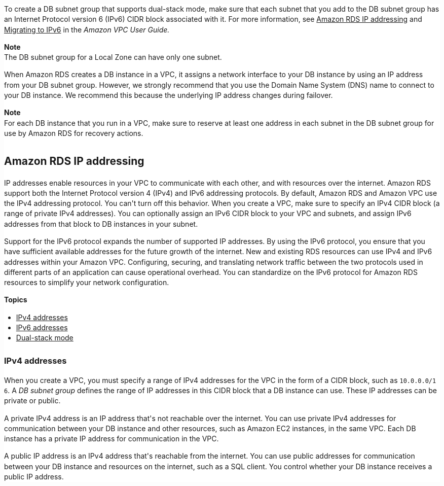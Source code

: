 To create a DB subnet group that supports dual\-stack mode, make sure that each subnet that you add to the DB subnet group has an Internet Protocol version 6 \(IPv6\) CIDR block associated with it\. For more information, see [Amazon RDS IP addressing](#USER_VPC.IP_addressing) and [Migrating to IPv6](https://docs.aws.amazon.com/vpc/latest/userguide/vpc-migrate-ipv6.html) in the *Amazon VPC User Guide\.*

**Note**  
The DB subnet group for a Local Zone can have only one subnet\.

When Amazon RDS creates a DB instance in a VPC, it assigns a network interface to your DB instance by using an IP address from your DB subnet group\. However, we strongly recommend that you use the Domain Name System \(DNS\) name to connect to your DB instance\. We recommend this because the underlying IP address changes during failover\. 

**Note**  
For each DB instance that you run in a VPC, make sure to reserve at least one address in each subnet in the DB subnet group for use by Amazon RDS for recovery actions\. 

## Amazon RDS IP addressing<a name="USER_VPC.IP_addressing"></a>

IP addresses enable resources in your VPC to communicate with each other, and with resources over the internet\. Amazon RDS support both the Internet Protocol version 4 \(IPv4\) and IPv6 addressing protocols\. By default, Amazon RDS and Amazon VPC use the IPv4 addressing protocol\. You can't turn off this behavior\. When you create a VPC, make sure to specify an IPv4 CIDR block \(a range of private IPv4 addresses\)\. You can optionally assign an IPv6 CIDR block to your VPC and subnets, and assign IPv6 addresses from that block to DB instances in your subnet\.

Support for the IPv6 protocol expands the number of supported IP addresses\. By using the IPv6 protocol, you ensure that you have sufficient available addresses for the future growth of the internet\. New and existing RDS resources can use IPv4 and IPv6 addresses within your Amazon VPC\. Configuring, securing, and translating network traffic between the two protocols used in different parts of an application can cause operational overhead\. You can standardize on the IPv6 protocol for Amazon RDS resources to simplify your network configuration\.

**Topics**
+ [IPv4 addresses](#USER_VPC.IP_addressing.IPv4)
+ [IPv6 addresses](#USER_VPC.IP_addressing.IPv6)
+ [Dual\-stack mode](#USER_VPC.IP_addressing.dual-stack-mode)

### IPv4 addresses<a name="USER_VPC.IP_addressing.IPv4"></a>

When you create a VPC, you must specify a range of IPv4 addresses for the VPC in the form of a CIDR block, such as `10.0.0.0/16`\. A *DB subnet group* defines the range of IP addresses in this CIDR block that a DB instance can use\. These IP addresses can be private or public\.

A private IPv4 address is an IP address that's not reachable over the internet\. You can use private IPv4 addresses for communication between your DB instance and other resources, such as Amazon EC2 instances, in the same VPC\. Each DB instance has a private IP address for communication in the VPC\.

A public IP address is an IPv4 address that's reachable from the internet\. You can use public addresses for communication between your DB instance and resources on the internet, such as a SQL client\. You control whether your DB instance receives a public IP address\.
